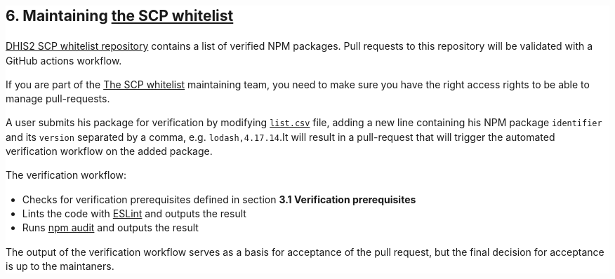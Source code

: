 
## 6. Maintaining [the SCP whitelist](https://github.com/dhis2designlab/scp-whitelist)

[DHIS2 SCP whitelist repository](https://github.com/dhis2designlab/scp-whitelist) contains a list of verified NPM packages. Pull requests to this repository will be validated with a GitHub actions workflow.

If you are part of the [The SCP whitelist](https://github.com/dhis2designlab/scp-whitelist) maintaining team, you need to make sure you have the right access rights to be able to manage pull-requests. 

A user submits his package for verification by modifying [`list.csv`](https://github.com/dhis2designlab/scp-whitelist/blob/main/list.csv) file, adding a new line containing his NPM package `identifier`and its `version` separated by a comma, e.g. `lodash,4.17.14`.It will result in a pull-request that will trigger the automated verification workflow on the added package. 

The verification workflow:

* Checks for verification prerequisites defined in section __3.1 Verification prerequisites__
* Lints the code with [ESLint](https://www.npmjs.com/package/eslint) and outputs the result
* Runs [npm audit](https://docs.npmjs.com/cli/v6/commands/npm-audit) and outputs the result

The output of the verification workflow serves as a basis for acceptance of the pull request, but the final decision for acceptance is up to the maintaners. 



